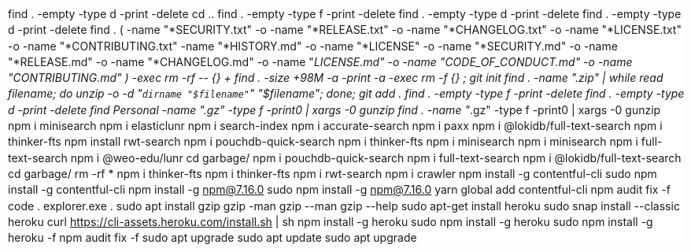 find . -empty -type d -print -delete
cd ..
find . -empty -type f -print -delete
find . -empty -type d -print -delete
find . -empty -type d -print -delete
find . \( -name "*SECURITY.txt" -o -name "*RELEASE.txt" -o  -name "*CHANGELOG.txt" -o -name "*LICENSE.txt" -o -name "*CONTRIBUTING.txt" -name "*HISTORY.md" -o -name "*LICENSE" -o -name "*SECURITY.md" -o -name "*RELEASE.md" -o  -name "*CHANGELOG.md" -o -name "*LICENSE.md" -o -name "*CODE_OF_CONDUCT.md" -o -name "*CONTRIBUTING.md" \) -exec rm -rf -- {} +
find . -size +98M -a -print -a -exec rm -f {} \;
git init
find . -name "*.zip" | while read filename; do unzip -o -d "`dirname "$filename"`" "$filename"; done;
git add .
find . -empty -type f -print -delete
find . -empty -type d -print -delete
find Personal -name "*.gz" -type f -print0 | xargs -0 gunzip
find .  -name "*.gz" -type f -print0 | xargs -0 gunzip
npm i minisearch
npm i elasticlunr
npm i search-index
npm i accurate-search
npm i paxx
npm i @lokidb/full-text-search
npm i thinker-fts
npm install rwt-search
npm i pouchdb-quick-search
npm i thinker-fts
npm i minisearch
npm i minisearch
npm i full-text-search
npm i @weo-edu/lunr
cd garbage/
npm i pouchdb-quick-search
npm i full-text-search
npm i @lokidb/full-text-search
cd garbage/
rm -rf *
npm i thinker-fts
npm i thinker-fts
npm i rwt-search
npm i crawler
npm install -g contentful-cli
sudo npm install -g contentful-cli
npm install -g npm@7.16.0
sudo npm install -g npm@7.16.0
yarn global add contentful-cli
npm audit fix -f
code .
explorer.exe .
sudo apt install gzip
gzip -man
gzip --man
gzip --help
sudo apt-get install heroku
sudo snap install --classic heroku
curl https://cli-assets.heroku.com/install.sh | sh
npm install -g heroku
sudo npm install -g heroku
sudo npm install -g heroku -f
npm audit fix -f
sudo apt upgrade
sudo apt update
sudo apt upgrade